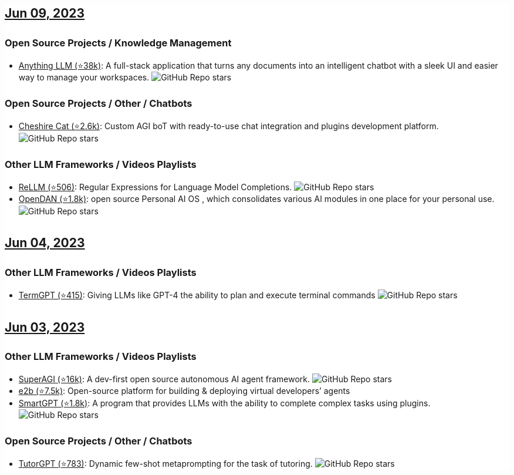 ## [Jun 09, 2023](/content/2023/06/09/README.md)

### Open Source Projects / Knowledge Management

*   [Anything LLM (⭐38k)](https://github.com/Mintplex-Labs/anything-llm): A full-stack application that turns any documents into an intelligent chatbot with a sleek UI and easier way to manage your workspaces. ![GitHub Repo stars](https://img.shields.io/github/stars/Mintplex-Labs/anything-llm?style=social)

### Open Source Projects / Other / Chatbots

*   [Cheshire Cat (⭐2.6k)](https://github.com/cheshire-cat-ai/core): Custom AGI boT with ready-to-use chat integration and plugins development platform. ![GitHub Repo stars](https://img.shields.io/github/stars/cheshire-cat-ai/core?style=social)

### Other LLM Frameworks / Videos Playlists

*   [ReLLM (⭐506)](https://github.com/r2d4/rellm): Regular Expressions for Language Model Completions. ![GitHub Repo stars](https://img.shields.io/github/stars/r2d4/rellm?style=social)
*   [OpenDAN (⭐1.8k)](https://github.com/fiatrete/OpenDAN-Personal-AI-OS): open source Personal AI OS , which consolidates various AI modules in one place for your personal use. ![GitHub Repo stars](https://img.shields.io/github/stars/fiatrete/OpenDAN-Personal-AI-OS?style=social)

## [Jun 04, 2023](/content/2023/06/04/README.md)

### Other LLM Frameworks / Videos Playlists

*   [TermGPT (⭐415)](https://github.com/Sentdex/TermGPT): Giving LLMs like GPT-4 the ability to plan and execute terminal commands ![GitHub Repo stars](https://img.shields.io/github/stars/Sentdex/TermGPT?style=social)

## [Jun 03, 2023](/content/2023/06/03/README.md)

### Other LLM Frameworks / Videos Playlists

*   [SuperAGI (⭐16k)](https://github.com/TransformerOptimus/SuperAGI): A dev-first open source autonomous AI agent framework. ![GitHub Repo stars](https://img.shields.io/github/stars/TransformerOptimus/SuperAGI?style=social)
*   [e2b (⭐7.5k)](https://github.com/e2b-dev/e2b): Open-source platform for building & deploying virtual developers’ agents
*   [SmartGPT (⭐1.8k)](https://github.com/Cormanz/smartgpt): A program that provides LLMs with the ability to complete complex tasks using plugins. ![GitHub Repo stars](https://img.shields.io/github/stars/Cormanz/smartgpt?style=social)

### Open Source Projects / Other / Chatbots

*   [TutorGPT (⭐783)](https://github.com/plastic-labs/tutor-gpt): Dynamic few-shot metaprompting for the task of tutoring. ![GitHub Repo stars](https://img.shields.io/github/stars/plastic-labs/tutor-gpt?style=social)
